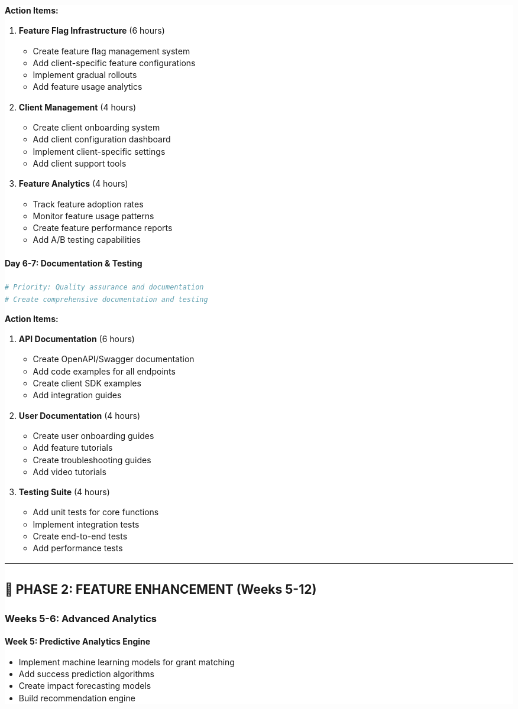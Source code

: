 **Action Items:**
1. **Feature Flag Infrastructure** (6 hours)
   - Create feature flag management system
   - Add client-specific feature configurations
   - Implement gradual rollouts
   - Add feature usage analytics

2. **Client Management** (4 hours)
   - Create client onboarding system
   - Add client configuration dashboard
   - Implement client-specific settings
   - Add client support tools

3. **Feature Analytics** (4 hours)
   - Track feature adoption rates
   - Monitor feature usage patterns
   - Create feature performance reports
   - Add A/B testing capabilities

#### **Day 6-7: Documentation & Testing**
```bash
# Priority: Quality assurance and documentation
# Create comprehensive documentation and testing
```

**Action Items:**
1. **API Documentation** (6 hours)
   - Create OpenAPI/Swagger documentation
   - Add code examples for all endpoints
   - Create client SDK examples
   - Add integration guides

2. **User Documentation** (4 hours)
   - Create user onboarding guides
   - Add feature tutorials
   - Create troubleshooting guides
   - Add video tutorials

3. **Testing Suite** (4 hours)
   - Add unit tests for core functions
   - Implement integration tests
   - Create end-to-end tests
   - Add performance tests

---

## 🎯 **PHASE 2: FEATURE ENHANCEMENT (Weeks 5-12)**

### **Weeks 5-6: Advanced Analytics**

**Week 5: Predictive Analytics Engine**
- Implement machine learning models for grant matching
- Add success prediction algorithms
- Create impact forecasting models
- Build recommendation engine
